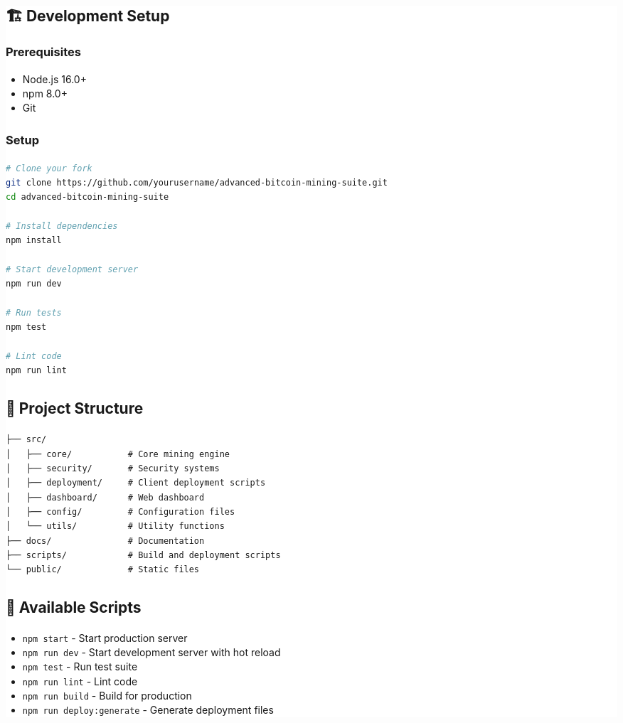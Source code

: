 ## 🏗️ Development Setup

### Prerequisites
- Node.js 16.0+
- npm 8.0+
- Git

### Setup
```bash
# Clone your fork
git clone https://github.com/yourusername/advanced-bitcoin-mining-suite.git
cd advanced-bitcoin-mining-suite

# Install dependencies
npm install

# Start development server
npm run dev

# Run tests
npm test

# Lint code
npm run lint
```

## 📁 Project Structure

```
├── src/
│   ├── core/           # Core mining engine
│   ├── security/       # Security systems
│   ├── deployment/     # Client deployment scripts
│   ├── dashboard/      # Web dashboard
│   ├── config/         # Configuration files
│   └── utils/          # Utility functions
├── docs/               # Documentation
├── scripts/            # Build and deployment scripts
└── public/             # Static files
```

## 🔧 Available Scripts

- `npm start` - Start production server
- `npm run dev` - Start development server with hot reload
- `npm test` - Run test suite
- `npm run lint` - Lint code
- `npm run build` - Build for production
- `npm run deploy:generate` - Generate deployment files
